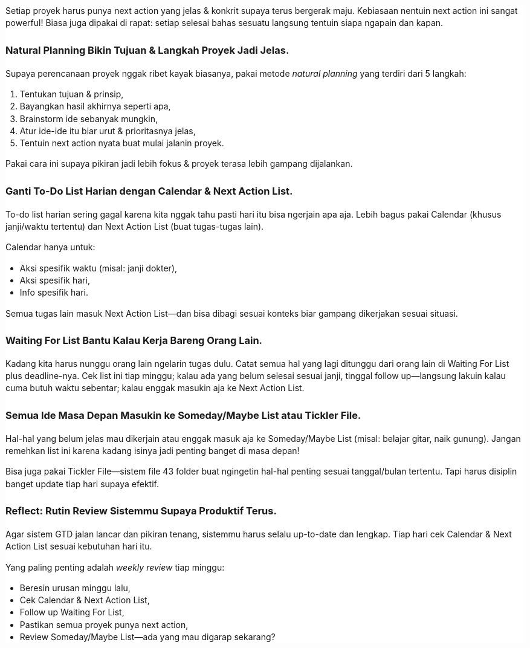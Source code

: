 Setiap proyek harus punya next action yang jelas & konkrit supaya terus bergerak maju. Kebiasaan nentuin next action ini sangat powerful! Biasa juga dipakai di rapat: setiap selesai bahas sesuatu langsung tentuin siapa ngapain dan kapan.

### Natural Planning Bikin Tujuan & Langkah Proyek Jadi Jelas.
Supaya perencanaan proyek nggak ribet kayak biasanya, pakai metode *natural planning* yang terdiri dari 5 langkah:
1. Tentukan tujuan & prinsip,
2. Bayangkan hasil akhirnya seperti apa,
3. Brainstorm ide sebanyak mungkin,
4. Atur ide-ide itu biar urut & prioritasnya jelas,
5. Tentuin next action nyata buat mulai jalanin proyek.

Pakai cara ini supaya pikiran jadi lebih fokus & proyek terasa lebih gampang dijalankan.

### Ganti To-Do List Harian dengan Calendar & Next Action List.
To-do list harian sering gagal karena kita nggak tahu pasti hari itu bisa ngerjain apa aja. Lebih bagus pakai Calendar (khusus janji/waktu tertentu) dan Next Action List (buat tugas-tugas lain).

Calendar hanya untuk:
- Aksi spesifik waktu (misal: janji dokter),
- Aksi spesifik hari,
- Info spesifik hari.

Semua tugas lain masuk Next Action List—dan bisa dibagi sesuai konteks biar gampang dikerjakan sesuai situasi.

### Waiting For List Bantu Kalau Kerja Bareng Orang Lain.
Kadang kita harus nunggu orang lain ngelarin tugas dulu. Catat semua hal yang lagi ditunggu dari orang lain di Waiting For List plus deadline-nya. Cek list ini tiap minggu; kalau ada yang belum selesai sesuai janji, tinggal follow up—langsung lakuin kalau cuma butuh waktu sebentar; kalau enggak masukin aja ke Next Action List.

### Semua Ide Masa Depan Masukin ke Someday/Maybe List atau Tickler File.
Hal-hal yang belum jelas mau dikerjain atau enggak masuk aja ke Someday/Maybe List (misal: belajar gitar, naik gunung). Jangan remehkan list ini karena kadang isinya jadi penting banget di masa depan!

Bisa juga pakai Tickler File—sistem file 43 folder buat ngingetin hal-hal penting sesuai tanggal/bulan tertentu. Tapi harus disiplin banget update tiap hari supaya efektif.

### Reflect: Rutin Review Sistemmu Supaya Produktif Terus.
Agar sistem GTD jalan lancar dan pikiran tenang, sistemmu harus selalu up-to-date dan lengkap. Tiap hari cek Calendar & Next Action List sesuai kebutuhan hari itu.

Yang paling penting adalah *weekly review* tiap minggu:
- Beresin urusan minggu lalu,
- Cek Calendar & Next Action List,
- Follow up Waiting For List,
- Pastikan semua proyek punya next action,
- Review Someday/Maybe List—ada yang mau digarap sekarang?
